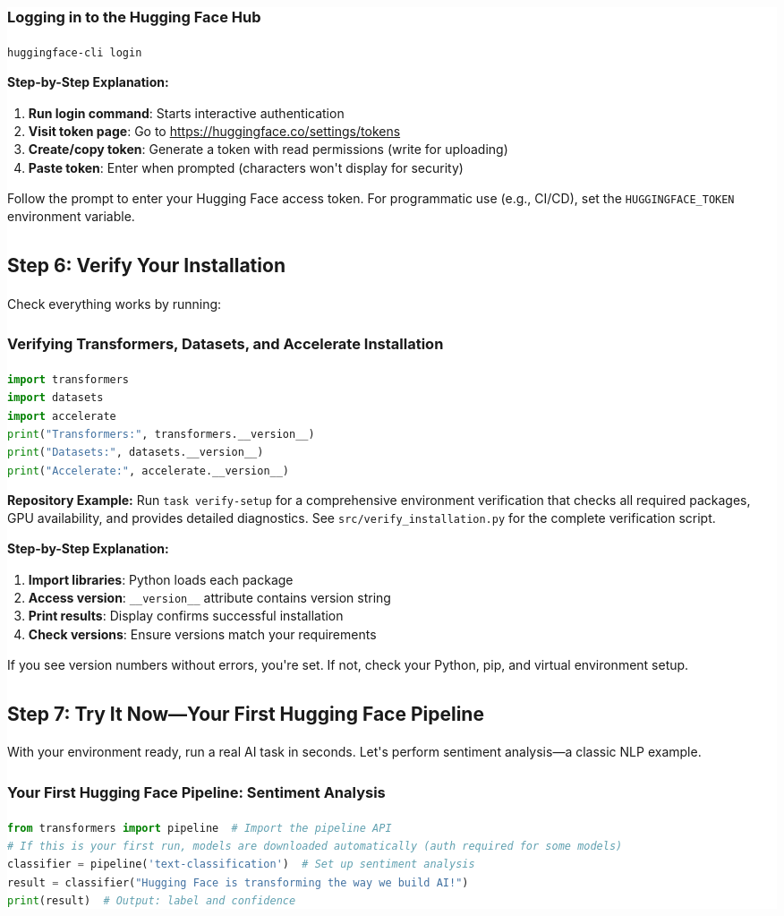 ### Logging in to the Hugging Face Hub

```bash
huggingface-cli login

```

**Step-by-Step Explanation:**

1. **Run login command**: Starts interactive authentication
2. **Visit token page**: Go to https://huggingface.co/settings/tokens
3. **Create/copy token**: Generate a token with read permissions (write for uploading)
4. **Paste token**: Enter when prompted (characters won't display for security)

Follow the prompt to enter your Hugging Face access token. For programmatic use (e.g., CI/CD), set the `HUGGINGFACE_TOKEN` environment variable.

## Step 6: Verify Your Installation

Check everything works by running:

### Verifying Transformers, Datasets, and Accelerate Installation

```python
import transformers
import datasets
import accelerate
print("Transformers:", transformers.__version__)
print("Datasets:", datasets.__version__)
print("Accelerate:", accelerate.__version__)
```

**Repository Example:** Run `task verify-setup` for a comprehensive environment verification that checks all required packages, GPU availability, and provides detailed diagnostics. See `src/verify_installation.py` for the complete verification script.

**Step-by-Step Explanation:**

1. **Import libraries**: Python loads each package
2. **Access version**: `__version__` attribute contains version string
3. **Print results**: Display confirms successful installation
4. **Check versions**: Ensure versions match your requirements

If you see version numbers without errors, you're set. If not, check your Python, pip, and virtual environment setup.

## Step 7: Try It Now—Your First Hugging Face Pipeline

With your environment ready, run a real AI task in seconds. Let's perform sentiment analysis—a classic NLP example.

### Your First Hugging Face Pipeline: Sentiment Analysis

```python
from transformers import pipeline  # Import the pipeline API
# If this is your first run, models are downloaded automatically (auth required for some models)
classifier = pipeline('text-classification')  # Set up sentiment analysis
result = classifier("Hugging Face is transforming the way we build AI!")
print(result)  # Output: label and confidence
```
